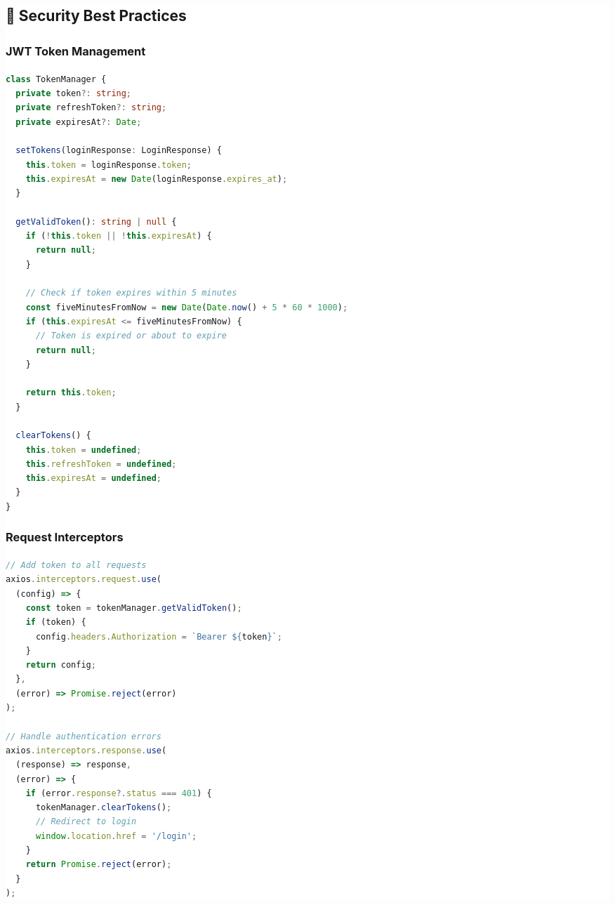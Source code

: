 ## 🔐 Security Best Practices

### JWT Token Management
```typescript
class TokenManager {
  private token?: string;
  private refreshToken?: string;
  private expiresAt?: Date;

  setTokens(loginResponse: LoginResponse) {
    this.token = loginResponse.token;
    this.expiresAt = new Date(loginResponse.expires_at);
  }

  getValidToken(): string | null {
    if (!this.token || !this.expiresAt) {
      return null;
    }

    // Check if token expires within 5 minutes
    const fiveMinutesFromNow = new Date(Date.now() + 5 * 60 * 1000);
    if (this.expiresAt <= fiveMinutesFromNow) {
      // Token is expired or about to expire
      return null;
    }

    return this.token;
  }

  clearTokens() {
    this.token = undefined;
    this.refreshToken = undefined;
    this.expiresAt = undefined;
  }
}
```

### Request Interceptors
```typescript
// Add token to all requests
axios.interceptors.request.use(
  (config) => {
    const token = tokenManager.getValidToken();
    if (token) {
      config.headers.Authorization = `Bearer ${token}`;
    }
    return config;
  },
  (error) => Promise.reject(error)
);

// Handle authentication errors
axios.interceptors.response.use(
  (response) => response,
  (error) => {
    if (error.response?.status === 401) {
      tokenManager.clearTokens();
      // Redirect to login
      window.location.href = '/login';
    }
    return Promise.reject(error);
  }
);
```